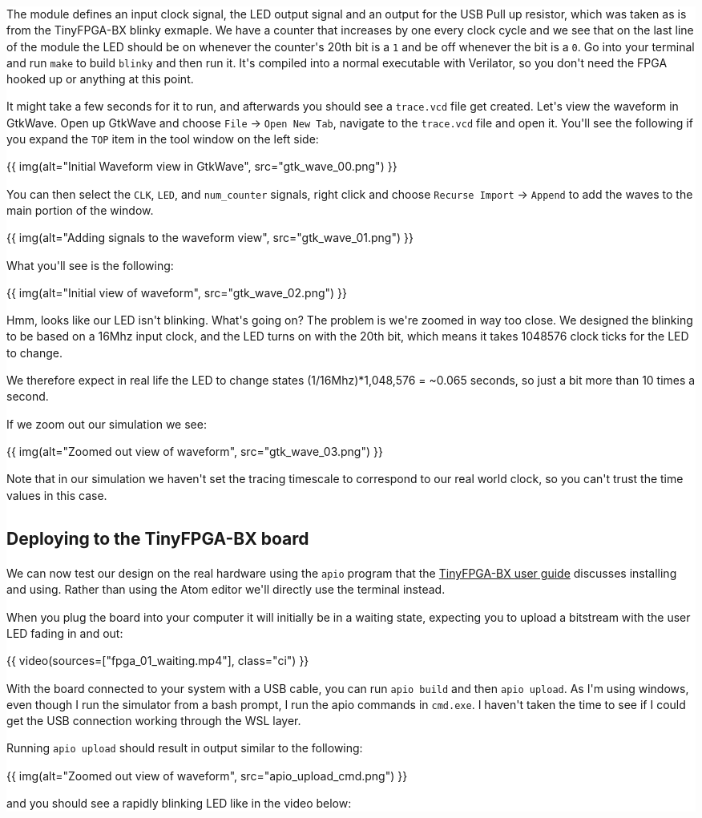 The module defines an input clock signal, the LED output signal and an output for the USB Pull up resistor, which was taken as is from the TinyFPGA-BX blinky exmaple.  We have a counter that increases by one every clock cycle and we see that on the last line of the module the LED should be on whenever the counter's 20th bit is a `1` and be off whenever the bit is a `0`.  Go into your terminal and run `make` to build `blinky` and then run it.  It's compiled into a normal executable with Verilator, so you don't need the FPGA hooked up or anything at this point.  

It might take a few seconds for it to run, and afterwards you should see a `trace.vcd` file get created.  Let's view the waveform in GtkWave.  Open up GtkWave and choose `File` -> `Open New Tab`, navigate to the `trace.vcd` file and open it.  You'll see the following if you expand the `TOP` item in the tool window on the left side:

{{ img(alt="Initial Waveform view in GtkWave", src="gtk_wave_00.png") }}

You can then select the `CLK`, `LED`, and `num_counter` signals, right click and choose `Recurse Import` -> `Append` to add the waves to the main portion of the window.

{{ img(alt="Adding signals to the waveform view", src="gtk_wave_01.png") }}

What you'll see is the following:

{{ img(alt="Initial view of waveform", src="gtk_wave_02.png") }}

Hmm, looks like our LED isn't blinking.  What's going on?  The problem is we're zoomed in way too close.  We designed the blinking to be based on a 16Mhz input clock, and the LED turns on with the 20th bit, which means it takes 1048576 clock ticks for the LED to change.  

We therefore expect in real life the LED to change states (1/16Mhz)*1,048,576 = ~0.065 seconds, so just a bit more than 10 times a second.

If we zoom out our simulation we see:

{{ img(alt="Zoomed out view of waveform", src="gtk_wave_03.png") }}

Note that in our simulation we haven't set the tracing timescale to correspond to our real world clock, so you can't trust the time values in this case.

## Deploying to the TinyFPGA-BX board

We can now test our design on the real hardware using the `apio` program that the [TinyFPGA-BX user guide](https://tinyfpga.com/bx/guide.html) discusses installing and using.  Rather than using the Atom editor we'll directly use the terminal instead.

When you plug the board into your computer it will initially be in a waiting state, expecting you to upload a bitstream with the user LED fading in and out:

{{ video(sources=["fpga_01_waiting.mp4"], class="ci") }}

With the board connected to your system with a USB cable, you can run `apio build` and then `apio upload`.  As I'm using windows, even though I run the simulator from a bash prompt, I run the apio commands in `cmd.exe`.  I haven't taken the time to see if I could get the USB connection working through the WSL layer.

Running `apio upload` should result in output similar to the following:

{{ img(alt="Zoomed out view of waveform", src="apio_upload_cmd.png") }}

and you should see a rapidly blinking LED like in the video below:
